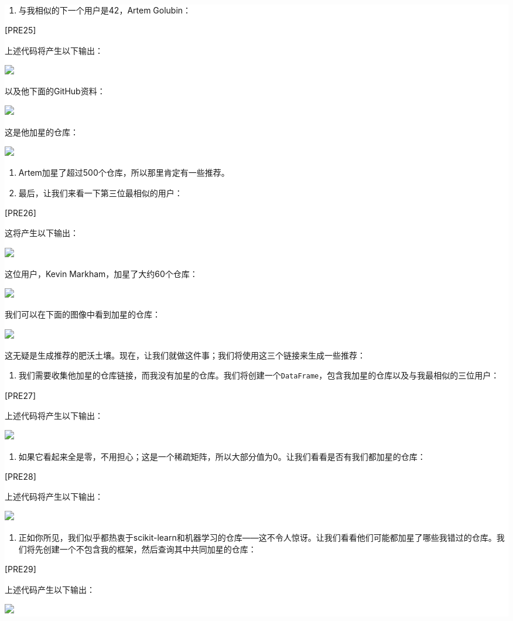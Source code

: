1.  与我相似的下一个用户是42，Artem Golubin：

[PRE25]

上述代码将产生以下输出：

![](img/9e826b79-e99b-468e-9bf5-ea87d04475a1.png)

以及他下面的GitHub资料：

![](img/2fd46a81-dbcc-4aec-9dae-74db19f2f4c1.png)

这是他加星的仓库：

![](img/688655ef-721a-4503-8cb7-d90fd6ca56c1.png)

1.  Artem加星了超过500个仓库，所以那里肯定有一些推荐。

1.  最后，让我们来看一下第三位最相似的用户：

[PRE26]

这将产生以下输出：

![](img/80d07cbf-9bc3-4acc-8fc5-026dec03b83a.png)

这位用户，Kevin Markham，加星了大约60个仓库：

![](img/d7801ab7-37c5-4a81-b8df-0bd6a2a39ef8.png)

我们可以在下面的图像中看到加星的仓库：

![](img/2f7d43f9-fa57-4307-94f9-780a6c73fbdf.png)

这无疑是生成推荐的肥沃土壤。现在，让我们就做这件事；我们将使用这三个链接来生成一些推荐：

1.  我们需要收集他加星的仓库链接，而我没有加星的仓库。我们将创建一个`DataFrame`，包含我加星的仓库以及与我最相似的三位用户：

[PRE27]

上述代码将产生以下输出：

![](img/0c9c7b37-46ef-45c0-acd3-6edcdb94bb6a.png)

1.  如果它看起来全是零，不用担心；这是一个稀疏矩阵，所以大部分值为0。让我们看看是否有我们都加星的仓库：

[PRE28]

上述代码将产生以下输出：

![](img/fa2dbf18-0845-4435-92e9-f9c1b1db9616.png)

1.  正如你所见，我们似乎都热衷于scikit-learn和机器学习的仓库——这不令人惊讶。让我们看看他们可能都加星了哪些我错过的仓库。我们将先创建一个不包含我的框架，然后查询其中共同加星的仓库：

[PRE29]

上述代码产生以下输出：

![](img/aa86dd2f-5706-4d00-88d5-4c6329d650de.png)
